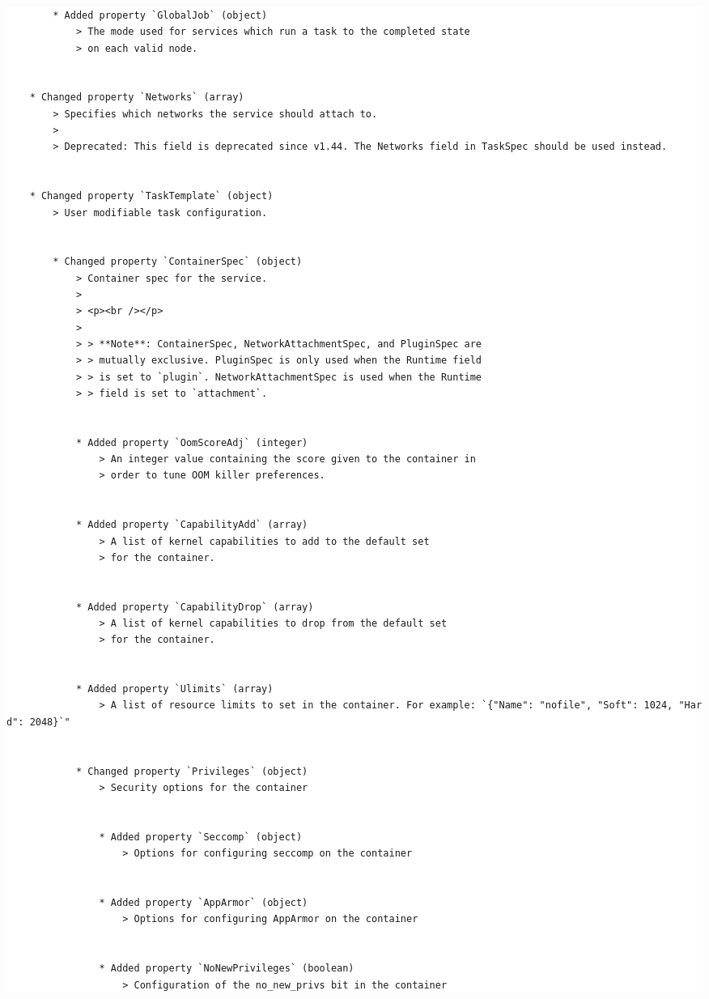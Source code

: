 
            * Added property `GlobalJob` (object)
                > The mode used for services which run a task to the completed state
                > on each valid node.


        * Changed property `Networks` (array)
            > Specifies which networks the service should attach to.
            > 
            > Deprecated: This field is deprecated since v1.44. The Networks field in TaskSpec should be used instead.


        * Changed property `TaskTemplate` (object)
            > User modifiable task configuration.


            * Changed property `ContainerSpec` (object)
                > Container spec for the service.
                > 
                > <p><br /></p>
                > 
                > > **Note**: ContainerSpec, NetworkAttachmentSpec, and PluginSpec are
                > > mutually exclusive. PluginSpec is only used when the Runtime field
                > > is set to `plugin`. NetworkAttachmentSpec is used when the Runtime
                > > field is set to `attachment`.


                * Added property `OomScoreAdj` (integer)
                    > An integer value containing the score given to the container in
                    > order to tune OOM killer preferences.


                * Added property `CapabilityAdd` (array)
                    > A list of kernel capabilities to add to the default set
                    > for the container.


                * Added property `CapabilityDrop` (array)
                    > A list of kernel capabilities to drop from the default set
                    > for the container.


                * Added property `Ulimits` (array)
                    > A list of resource limits to set in the container. For example: `{"Name": "nofile", "Soft": 1024, "Hard": 2048}`"


                * Changed property `Privileges` (object)
                    > Security options for the container


                    * Added property `Seccomp` (object)
                        > Options for configuring seccomp on the container


                    * Added property `AppArmor` (object)
                        > Options for configuring AppArmor on the container


                    * Added property `NoNewPrivileges` (boolean)
                        > Configuration of the no_new_privs bit in the container
